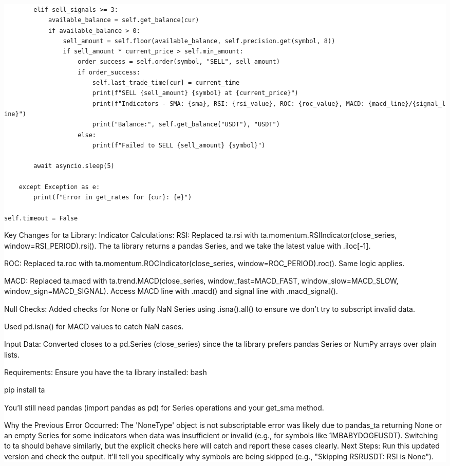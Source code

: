             elif sell_signals >= 3:
                available_balance = self.get_balance(cur)
                if available_balance > 0:
                    sell_amount = self.floor(available_balance, self.precision.get(symbol, 8))
                    if sell_amount * current_price > self.min_amount:
                        order_success = self.order(symbol, "SELL", sell_amount)
                        if order_success:
                            self.last_trade_time[cur] = current_time
                            print(f"SELL {sell_amount} {symbol} at {current_price}")
                            print(f"Indicators - SMA: {sma}, RSI: {rsi_value}, ROC: {roc_value}, MACD: {macd_line}/{signal_line}")
                            print("Balance:", self.get_balance("USDT"), "USDT")
                        else:
                            print(f"Failed to SELL {sell_amount} {symbol}")

            await asyncio.sleep(5)

        except Exception as e:
            print(f"Error in get_rates for {cur}: {e}")

    self.timeout = False

Key Changes for ta Library:
Indicator Calculations:
RSI: Replaced ta.rsi with ta.momentum.RSIIndicator(close_series, window=RSI_PERIOD).rsi(). The ta library returns a pandas Series, and we take the latest value with .iloc[-1].

ROC: Replaced ta.roc with ta.momentum.ROCIndicator(close_series, window=ROC_PERIOD).roc(). Same logic applies.

MACD: Replaced ta.macd with ta.trend.MACD(close_series, window_fast=MACD_FAST, window_slow=MACD_SLOW, window_sign=MACD_SIGNAL). Access MACD line with .macd() and signal line with .macd_signal().

Null Checks:
Added checks for None or fully NaN Series using .isna().all() to ensure we don’t try to subscript invalid data.

Used pd.isna() for MACD values to catch NaN cases.

Input Data:
Converted closes to a pd.Series (close_series) since the ta library prefers pandas Series or NumPy arrays over plain lists.

Requirements:
Ensure you have the ta library installed:
bash

pip install ta

You’ll still need pandas (import pandas as pd) for Series operations and your get_sma method.

Why the Previous Error Occurred:
The 'NoneType' object is not subscriptable error was likely due to pandas_ta returning None or an empty Series for some indicators when data was insufficient or invalid (e.g., for symbols like 1MBABYDOGEUSDT). Switching to ta should behave similarly, but the explicit checks here will catch and report these cases clearly.
Next Steps:
Run this updated version and check the output. It’ll tell you specifically why symbols are being skipped (e.g., "Skipping RSRUSDT: RSI is None").
